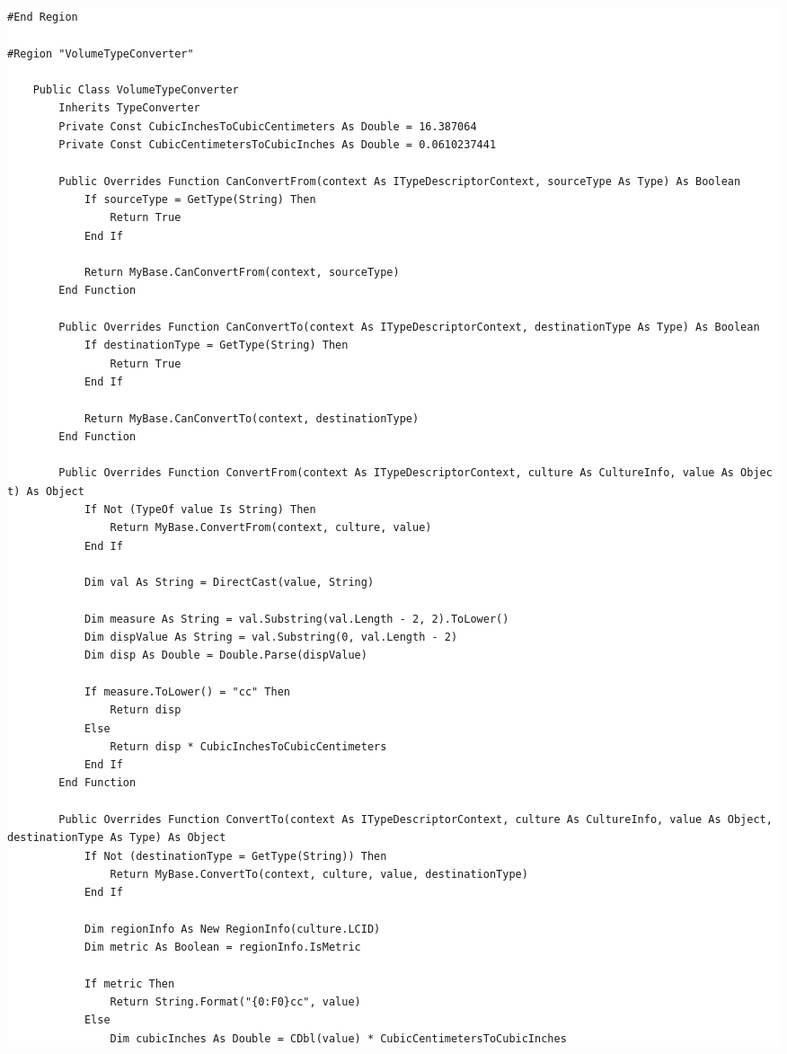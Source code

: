 	#End Region
	
	#Region "VolumeTypeConverter"
	
	    Public Class VolumeTypeConverter
	        Inherits TypeConverter
	        Private Const CubicInchesToCubicCentimeters As Double = 16.387064
	        Private Const CubicCentimetersToCubicInches As Double = 0.0610237441
	
	        Public Overrides Function CanConvertFrom(context As ITypeDescriptorContext, sourceType As Type) As Boolean
	            If sourceType = GetType(String) Then
	                Return True
	            End If
	
	            Return MyBase.CanConvertFrom(context, sourceType)
	        End Function
	
	        Public Overrides Function CanConvertTo(context As ITypeDescriptorContext, destinationType As Type) As Boolean
	            If destinationType = GetType(String) Then
	                Return True
	            End If
	
	            Return MyBase.CanConvertTo(context, destinationType)
	        End Function
	
	        Public Overrides Function ConvertFrom(context As ITypeDescriptorContext, culture As CultureInfo, value As Object) As Object
	            If Not (TypeOf value Is String) Then
	                Return MyBase.ConvertFrom(context, culture, value)
	            End If
	
	            Dim val As String = DirectCast(value, String)
	
	            Dim measure As String = val.Substring(val.Length - 2, 2).ToLower()
	            Dim dispValue As String = val.Substring(0, val.Length - 2)
	            Dim disp As Double = Double.Parse(dispValue)
	
	            If measure.ToLower() = "cc" Then
	                Return disp
	            Else
	                Return disp * CubicInchesToCubicCentimeters
	            End If
	        End Function
	
	        Public Overrides Function ConvertTo(context As ITypeDescriptorContext, culture As CultureInfo, value As Object, destinationType As Type) As Object
	            If Not (destinationType = GetType(String)) Then
	                Return MyBase.ConvertTo(context, culture, value, destinationType)
	            End If
	
	            Dim regionInfo As New RegionInfo(culture.LCID)
	            Dim metric As Boolean = regionInfo.IsMetric
	
	            If metric Then
	                Return String.Format("{0:F0}cc", value)
	            Else
	                Dim cubicInches As Double = CDbl(value) * CubicCentimetersToCubicInches
	